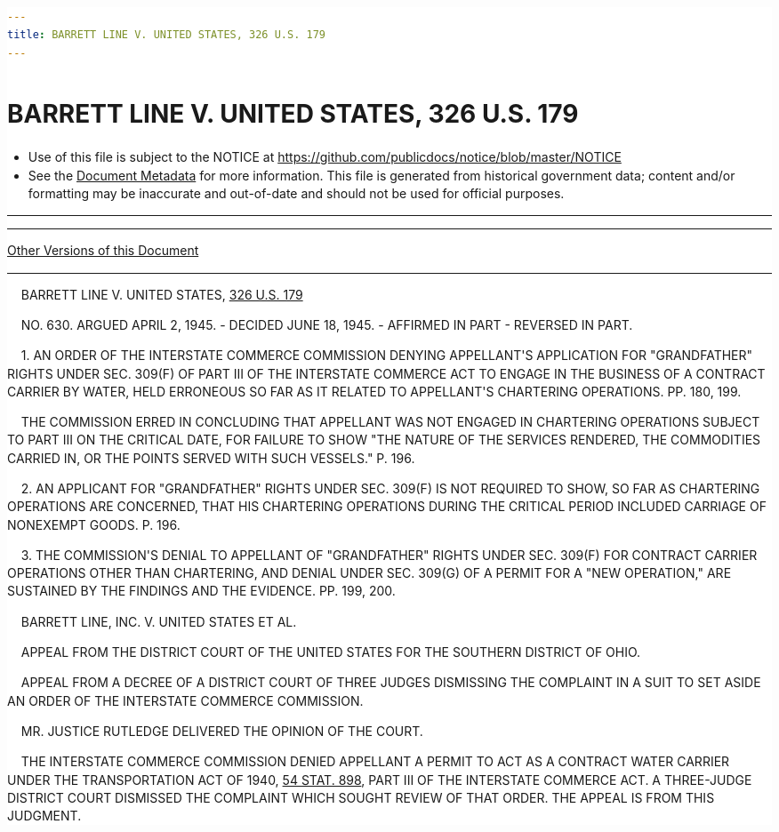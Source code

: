 ```yaml
---
title: BARRETT LINE V. UNITED STATES, 326 U.S. 179
---
```


# BARRETT LINE V. UNITED STATES, 326 U.S. 179

* Use of this file is subject to the NOTICE at https://github.com/publicdocs/notice/blob/master/NOTICE
* See the [Document Metadata](../../../index.md) for more information.
  This file is generated from historical government data; content and/or formatting may be inaccurate and out-of-date and should not be used for official purposes.

----------
----------

[Other Versions of this Document](https://publicdocs.github.io/go/links?ns=uslm-x&ref=%2Fus%2Fcourts%2Fscotus%2FusReporter%2F326%2F179)

----------

    BARRETT LINE V. UNITED STATES, [326 U.S. 179][/us/courts/scotus/usReporter/326/179]

    NO. 630.  ARGUED APRIL 2, 1945.  - DECIDED JUNE 18, 1945.  - AFFIRMED IN PART - REVERSED IN PART.

    1.  AN ORDER OF THE INTERSTATE COMMERCE COMMISSION DENYING APPELLANT'S APPLICATION FOR "GRANDFATHER" RIGHTS UNDER SEC. 309(F) OF PART III OF THE INTERSTATE COMMERCE ACT TO ENGAGE IN THE BUSINESS OF A CONTRACT CARRIER BY WATER, HELD ERRONEOUS SO FAR AS IT RELATED TO APPELLANT'S CHARTERING OPERATIONS.  PP. 180, 199.

    THE COMMISSION ERRED IN CONCLUDING THAT APPELLANT WAS NOT ENGAGED IN CHARTERING OPERATIONS SUBJECT TO PART III ON THE CRITICAL DATE, FOR FAILURE TO SHOW "THE NATURE OF THE SERVICES RENDERED, THE COMMODITIES CARRIED IN, OR THE POINTS SERVED WITH SUCH VESSELS."  P. 196.

    2.  AN APPLICANT FOR "GRANDFATHER" RIGHTS UNDER SEC. 309(F) IS NOT REQUIRED TO SHOW, SO FAR AS CHARTERING OPERATIONS ARE CONCERNED, THAT HIS CHARTERING OPERATIONS DURING THE CRITICAL PERIOD INCLUDED CARRIAGE OF NONEXEMPT GOODS.  P. 196.

    3.  THE COMMISSION'S DENIAL TO APPELLANT OF "GRANDFATHER" RIGHTS UNDER SEC. 309(F) FOR CONTRACT CARRIER OPERATIONS OTHER THAN CHARTERING, AND DENIAL UNDER SEC. 309(G) OF A PERMIT FOR A "NEW OPERATION," ARE SUSTAINED BY THE FINDINGS AND THE EVIDENCE.  PP. 199, 200.

    BARRETT LINE, INC. V. UNITED STATES ET AL.

    APPEAL FROM THE DISTRICT COURT OF THE UNITED STATES FOR THE SOUTHERN DISTRICT OF OHIO.

    APPEAL FROM A DECREE OF A DISTRICT COURT OF THREE JUDGES DISMISSING THE COMPLAINT IN A SUIT TO SET ASIDE AN ORDER OF THE INTERSTATE COMMERCE COMMISSION.

    MR. JUSTICE RUTLEDGE DELIVERED THE OPINION OF THE COURT.

    THE INTERSTATE COMMERCE COMMISSION DENIED APPELLANT A PERMIT TO ACT AS A CONTRACT WATER CARRIER UNDER THE TRANSPORTATION ACT OF 1940, [54 STAT. 898][/us/stat/54/898], PART III OF THE INTERSTATE COMMERCE ACT.  A THREE-JUDGE DISTRICT COURT DISMISSED THE COMPLAINT WHICH SOUGHT REVIEW OF THAT ORDER.  THE APPEAL IS FROM THIS JUDGMENT.


[/us/courts/scotus/usReporter/326/179]: https://publicdocs.github.io/go/links?ns=uslm-x&ref=%2Fus%2Fcourts%2Fscotus%2FusReporter%2F326%2F179
[/us/stat/54/898]: https://publicdocs.github.io/go/links?ns=uslm&ref=%2Fus%2Fstat%2F54%2F898
[/us/courts/scotus/usReporter/315/15]: https://publicdocs.github.io/go/links?ns=uslm-x&ref=%2Fus%2Fcourts%2Fscotus%2FusReporter%2F315%2F15
[/us/courts/scotus/usReporter/319/88]: https://publicdocs.github.io/go/links?ns=uslm-x&ref=%2Fus%2Fcourts%2Fscotus%2FusReporter%2F319%2F88
[/us/courts/scotus/usReporter/305/263]: https://publicdocs.github.io/go/links?ns=uslm-x&ref=%2Fus%2Fcourts%2Fscotus%2FusReporter%2F305%2F263
[/us/courts/scotus/usReporter/320/401]: https://publicdocs.github.io/go/links?ns=uslm-x&ref=%2Fus%2Fcourts%2Fscotus%2FusReporter%2F320%2F401
[/us/courts/scotus/usReporter/315/475]: https://publicdocs.github.io/go/links?ns=uslm-x&ref=%2Fus%2Fcourts%2Fscotus%2FusReporter%2F315%2F475
[/us/usc/t49/s909]: https://publicdocs.github.io/go/links?ns=uslm&ref=%2Fus%2Fusc%2Ft49%2Fs909
[/us/usc/t49/s909]: https://publicdocs.github.io/go/links?ns=uslm&ref=%2Fus%2Fusc%2Ft49%2Fs909
[/us/usc/t49/s902]: https://publicdocs.github.io/go/links?ns=uslm&ref=%2Fus%2Fusc%2Ft49%2Fs902
[/us/courts/scotus/usReporter/324/822]: https://publicdocs.github.io/go/links?ns=uslm-x&ref=%2Fus%2Fcourts%2Fscotus%2FusReporter%2F324%2F822
[/us/courts/scotus/usReporter/316/74]: https://publicdocs.github.io/go/links?ns=uslm-x&ref=%2Fus%2Fcourts%2Fscotus%2FusReporter%2F316%2F74
[/us/courts/scotus/usReporter/314/402]: https://publicdocs.github.io/go/links?ns=uslm-x&ref=%2Fus%2Fcourts%2Fscotus%2FusReporter%2F314%2F402